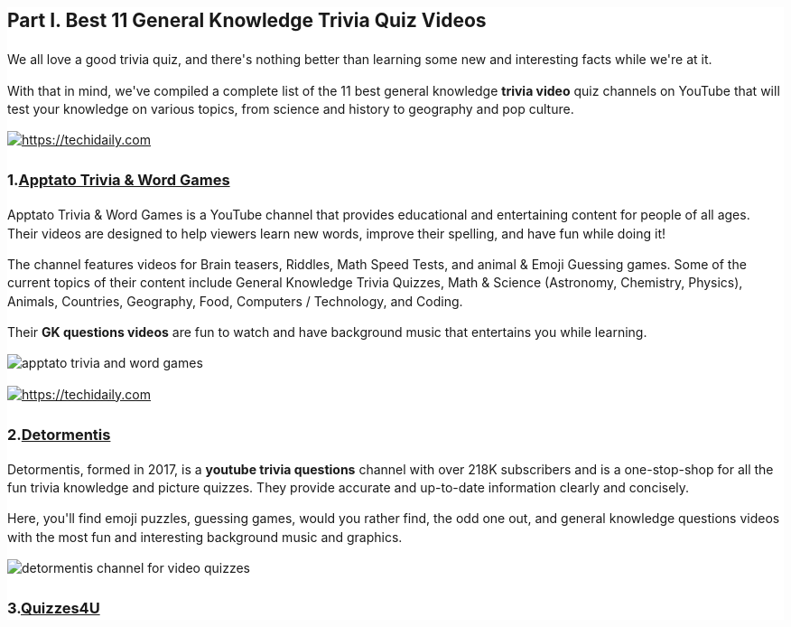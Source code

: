 ## Part I. Best 11 General Knowledge Trivia Quiz Videos

We all love a good trivia quiz, and there's nothing better than learning some new and interesting facts while we're at it.

With that in mind, we've compiled a complete list of the 11 best general knowledge **trivia video** quiz channels on YouTube that will test your knowledge on various topics, from science and history to geography and pop culture.


<a href="https://wigfever.sjv.io/c/5597632/2014853/22899" target="_top" id="2014853">
  <img src="//a.impactradius-go.com/display-ad/22899-2014853" border="0" alt="https://techidaily.com" width="320" height="90"/>
</a>
<img height="0" width="0" src="https://wigfever.sjv.io/i/5597632/2014853/22899" style="position:absolute;visibility:hidden;" border="0" />

### 1.[Apptato Trivia & Word Games](https://www.youtube.com/c/Apptato)

Apptato Trivia & Word Games is a YouTube channel that provides educational and entertaining content for people of all ages. Their videos are designed to help viewers learn new words, improve their spelling, and have fun while doing it!

The channel features videos for Brain teasers, Riddles, Math Speed Tests, and animal & Emoji Guessing games. Some of the current topics of their content include General Knowledge Trivia Quizzes, Math & Science (Astronomy, Chemistry, Physics), Animals, Countries, Geography, Food, Computers / Technology, and Coding.

Their **GK questions videos** are fun to watch and have background music that entertains you while learning.

![apptato trivia and word games](https://images.wondershare.com/filmora/article-images/2023/02/apptato-trivia-and-word-games.png)


<a href="https://appsumo.8odi.net/c/5597632/2123728/7443" target="_top" id="2123728">
  <img src="//a.impactradius-go.com/display-ad/7443-2123728" border="0" alt="https://techidaily.com" width="728" height="90"/>
</a>
<img height="0" width="0" src="https://appsumo.8odi.net/i/5597632/2123728/7443" style="position:absolute;visibility:hidden;" border="0" />

### 2.[Detormentis](https://www.youtube.com/channel/UCL5MgQS6VbE9DOwi-R5Vh6w)

Detormentis, formed in 2017, is a **youtube trivia questions** channel with over 218K subscribers and is a one-stop-shop for all the fun trivia knowledge and picture quizzes. They provide accurate and up-to-date information clearly and concisely.

Here, you'll find emoji puzzles, guessing games, would you rather find, the odd one out, and general knowledge questions videos with the most fun and interesting background music and graphics.

![detormentis channel for video quizzes](https://images.wondershare.com/filmora/article-images/2023/02/detormentis-channel-for-video-quizzes.png)

### 3.[Quizzes4U](https://www.youtube.com/c/Quizzes4U)
